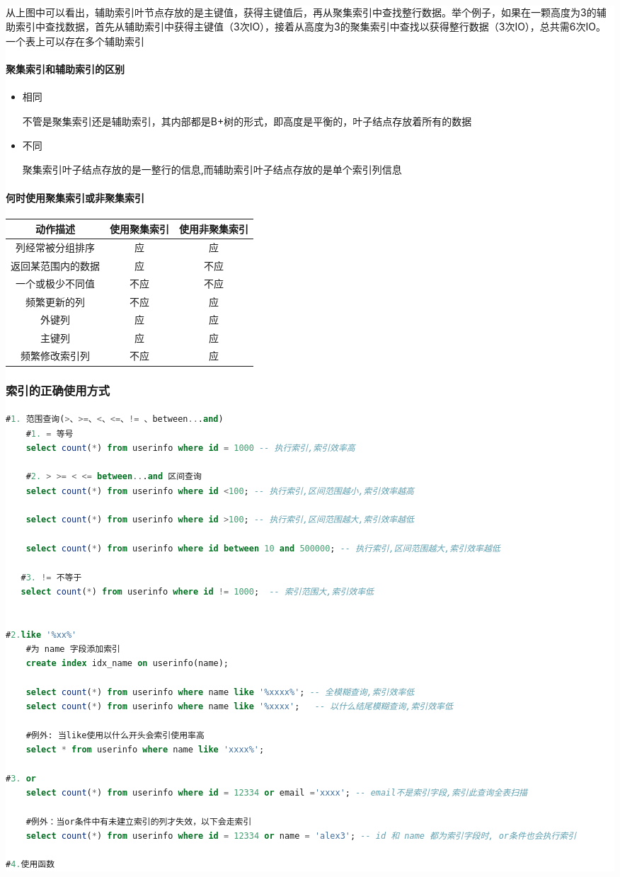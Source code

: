   从上图中可以看出，辅助索引叶节点存放的是主键值，获得主键值后，再从聚集索引中查找整行数据。举个例子，如果在一颗高度为3的辅助索引中查找数据，首先从辅助索引中获得主键值（3次IO），接着从高度为3的聚集索引中查找以获得整行数据（3次IO），总共需6次IO。一个表上可以存在多个辅助索引

#### 聚集索引和辅助索引的区别

- 相同

  不管是聚集索引还是辅助索引，其内部都是B+树的形式，即高度是平衡的，叶子结点存放着所有的数据

- 不同

  聚集索引叶子结点存放的是一整行的信息,而辅助索引叶子结点存放的是单个索引列信息

#### 何时使用聚集索引或非聚集索引

|      动作描述      | 使用聚集索引 | 使用非聚集索引 |
| :----------------: | :----------: | :------------: |
|  列经常被分组排序  |      应      |       应       |
| 返回某范围内的数据 |      应      |      不应      |
|  一个或极少不同值  |     不应     |      不应      |
|    频繁更新的列    |     不应     |       应       |
|       外键列       |      应      |       应       |
|       主键列       |      应      |       应       |
|   频繁修改索引列   |     不应     |       应       |

### 索引的正确使用方式

```sql
#1. 范围查询(>、>=、<、<=、!= 、between...and)
    #1. = 等号
    select count(*) from userinfo where id = 1000 -- 执行索引,索引效率高
    
    #2. > >= < <= between...and 区间查询
    select count(*) from userinfo where id <100; -- 执行索引,区间范围越小,索引效率越高
    
    select count(*) from userinfo where id >100; -- 执行索引,区间范围越大,索引效率越低
    
    select count(*) from userinfo where id between 10 and 500000; -- 执行索引,区间范围越大,索引效率越低
    
   #3. != 不等于
   select count(*) from userinfo where id != 1000;  -- 索引范围大,索引效率低
   
   
#2.like '%xx%'
    #为 name 字段添加索引
    create index idx_name on userinfo(name);
    
    select count(*) from userinfo where name like '%xxxx%'; -- 全模糊查询,索引效率低
    select count(*) from userinfo where name like '%xxxx';   -- 以什么结尾模糊查询,索引效率低
  
    #例外: 当like使用以什么开头会索引使用率高
    select * from userinfo where name like 'xxxx%'; 

#3. or 
    select count(*) from userinfo where id = 12334 or email ='xxxx'; -- email不是索引字段,索引此查询全表扫描
    
    #例外：当or条件中有未建立索引的列才失效，以下会走索引
    select count(*) from userinfo where id = 12334 or name = 'alex3'; -- id 和 name 都为索引字段时, or条件也会执行索引

#4.使用函数
```